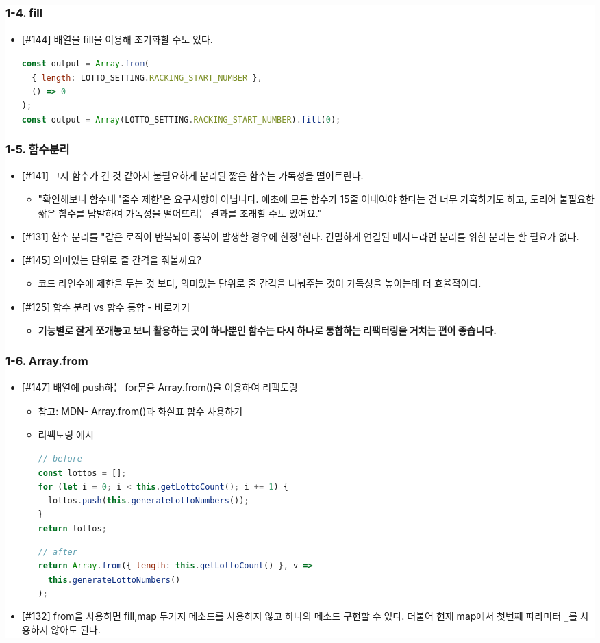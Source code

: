 ### 1-4. fill

- [#144] 배열을 fill을 이용해 초기화할 수도 있다.

  ```js
  const output = Array.from(
    { length: LOTTO_SETTING.RACKING_START_NUMBER },
    () => 0
  );
  const output = Array(LOTTO_SETTING.RACKING_START_NUMBER).fill(0);
  ```

### 1-5. 함수분리

- [#141] 그저 함수가 긴 것 같아서 불필요하게 분리된 짧은 함수는 가독성을 떨어트린다.

  - "확인해보니 함수내 '줄수 제한'은 요구사항이 아닙니다. 애초에 모든 함수가 15줄 이내여야 한다는 건 너무 가혹하기도 하고, 도리어 불필요한 짧은 함수를 남발하여 가독성을 떨어뜨리는 결과를 초래할 수도 있어요."

- [#131] 함수 분리를 "같은 로직이 반복되어 중복이 발생할 경우에 한정"한다. 긴밀하게 연결된 메서드라면 분리를 위한 분리는 할 필요가 없다.

- [#145] 의미있는 단위로 줄 간격을 줘볼까요?

  - 코드 라인수에 제한을 두는 것 보다, 의미있는 단위로 줄 간격을 나눠주는 것이 가독성을 높이는데 더 효율적이다.

- [#125] 함수 분리 vs 함수 통합 - [바로가기](https://github.com/woowacourse/javascript-lotto/pull/125#discussion_r819189317)

  - **기능별로 잘게 쪼개놓고 보니 활용하는 곳이 하나뿐인 함수는 다시 하나로 통합하는 리팩터링을 거치는 편이 좋습니다.**

### 1-6. Array.from

- [#147] 배열에 push하는 for문을 Array.from()을 이용하여 리팩토링

  - 참고: [MDN- Array.from()과 화살표 함수 사용하기](https://developer.mozilla.org/ko/docs/Web/JavaScript/Reference/Global_Objects/Array/from#array.from%EA%B3%BC_%ED%99%94%EC%82%B4%ED%91%9C_%ED%95%A8%EC%88%98_%EC%82%AC%EC%9A%A9%ED%95%98%EA%B8%B0)
  - 리팩토링 예시

    ```jsx
    // before
    const lottos = [];
    for (let i = 0; i < this.getLottoCount(); i += 1) {
      lottos.push(this.generateLottoNumbers());
    }
    return lottos;
    ```

    ```jsx
    // after
    return Array.from({ length: this.getLottoCount() }, v =>
      this.generateLottoNumbers()
    );
    ```

- [#132] from을 사용하면 fill,map 두가지 메소드를 사용하지 않고 하나의 메소드 구현할 수 있다. 더불어 현재 map에서 첫번째 파라미터 `_`를 사용하지 않아도 된다.
